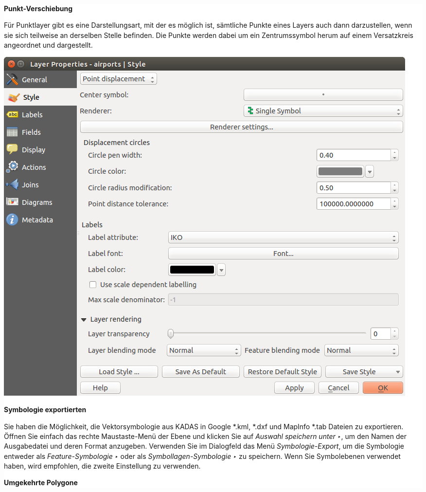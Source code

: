 
**Punkt-Verschiebung**

Für Punktlayer gibt es eine Darstellungsart, mit der es möglich ist, sämtliche Punkte eines Layers auch dann darzustellen, wenn sie sich teilweise an derselben Stelle befinden. Die Punkte werden dabei um ein Zentrumssymbol herum auf einem Versatzkreis angeordnet und dargestellt.

![](/images/poi_displacement.png)

**Symbologie exportierten**

Sie haben die Möglichkeit, die Vektorsymbologie aus KADAS in Google \*.kml, \*.dxf und MapInfo \*.tab Dateien zu exportieren. Öffnen Sie einfach das rechte Maustaste-Menü der Ebene und klicken Sie auf *Auswahl speichern unter ‣*, um den Namen der Ausgabedatei und deren Format anzugeben. Verwenden Sie im Dialogfeld das Menü *Symbologie-Export*, um die Symbologie entweder als *Feature-Symbologie ‣* oder als *Symbollagen-Symbologie ‣* zu speichern. Wenn Sie Symbolebenen verwendet haben, wird empfohlen, die zweite Einstellung zu verwenden.

**Umgekehrte Polygone**
